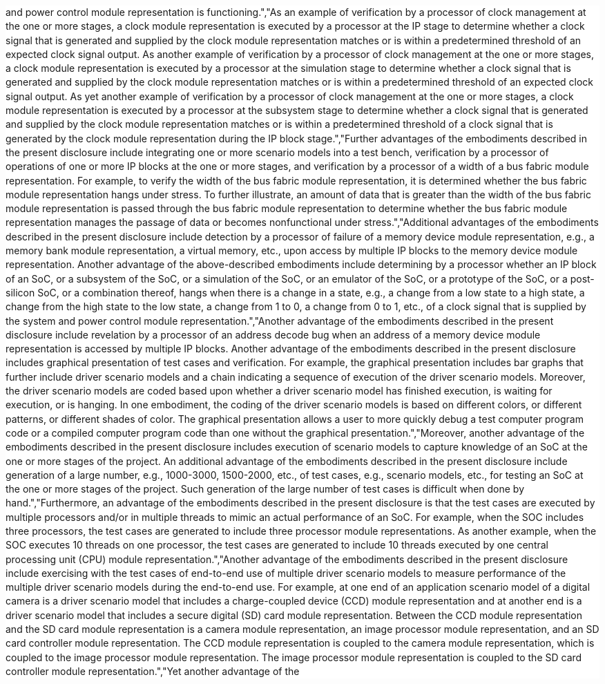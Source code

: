 and power control module representation is functioning.","As an example of verification by a processor of clock management at the one or more stages, a clock module representation is executed by a processor at the IP stage to determine whether a clock signal that is generated and supplied by the clock module representation matches or is within a predetermined threshold of an expected clock signal output. As another example of verification by a processor of clock management at the one or more stages, a clock module representation is executed by a processor at the simulation stage to determine whether a clock signal that is generated and supplied by the clock module representation matches or is within a predetermined threshold of an expected clock signal output. As yet another example of verification by a processor of clock management at the one or more stages, a clock module representation is executed by a processor at the subsystem stage to determine whether a clock signal that is generated and supplied by the clock module representation matches or is within a predetermined threshold of a clock signal that is generated by the clock module representation during the IP block stage.","Further advantages of the embodiments described in the present disclosure include integrating one or more scenario models into a test bench, verification by a processor of operations of one or more IP blocks at the one or more stages, and verification by a processor of a width of a bus fabric module representation. For example, to verify the width of the bus fabric module representation, it is determined whether the bus fabric module representation hangs under stress. To further illustrate, an amount of data that is greater than the width of the bus fabric module representation is passed through the bus fabric module representation to determine whether the bus fabric module representation manages the passage of data or becomes nonfunctional under stress.","Additional advantages of the embodiments described in the present disclosure include detection by a processor of failure of a memory device module representation, e.g., a memory bank module representation, a virtual memory, etc., upon access by multiple IP blocks to the memory device module representation. Another advantage of the above-described embodiments include determining by a processor whether an IP block of an SoC, or a subsystem of the SoC, or a simulation of the SoC, or an emulator of the SoC, or a prototype of the SoC, or a post-silicon SoC, or a combination thereof, hangs when there is a change in a state, e.g., a change from a low state to a high state, a change from the high state to the low state, a change from 1 to 0, a change from 0 to 1, etc., of a clock signal that is supplied by the system and power control module representation.","Another advantage of the embodiments described in the present disclosure include revelation by a processor of an address decode bug when an address of a memory device module representation is accessed by multiple IP blocks. Another advantage of the embodiments described in the present disclosure includes graphical presentation of test cases and verification. For example, the graphical presentation includes bar graphs that further include driver scenario models and a chain indicating a sequence of execution of the driver scenario models. Moreover, the driver scenario models are coded based upon whether a driver scenario model has finished execution, is waiting for execution, or is hanging. In one embodiment, the coding of the driver scenario models is based on different colors, or different patterns, or different shades of color. The graphical presentation allows a user to more quickly debug a test computer program code or a compiled computer program code than one without the graphical presentation.","Moreover, another advantage of the embodiments described in the present disclosure includes execution of scenario models to capture knowledge of an SoC at the one or more stages of the project. An additional advantage of the embodiments described in the present disclosure include generation of a large number, e.g., 1000-3000, 1500-2000, etc., of test cases, e.g., scenario models, etc., for testing an SoC at the one or more stages of the project. Such generation of the large number of test cases is difficult when done by hand.","Furthermore, an advantage of the embodiments described in the present disclosure is that the test cases are executed by multiple processors and\/or in multiple threads to mimic an actual performance of an SoC. For example, when the SOC includes three processors, the test cases are generated to include three processor module representations. As another example, when the SOC executes 10 threads on one processor, the test cases are generated to include 10 threads executed by one central processing unit (CPU) module representation.","Another advantage of the embodiments described in the present disclosure include exercising with the test cases of end-to-end use of multiple driver scenario models to measure performance of the multiple driver scenario models during the end-to-end use. For example, at one end of an application scenario model of a digital camera is a driver scenario model that includes a charge-coupled device (CCD) module representation and at another end is a driver scenario model that includes a secure digital (SD) card module representation. Between the CCD module representation and the SD card module representation is a camera module representation, an image processor module representation, and an SD card controller module representation. The CCD module representation is coupled to the camera module representation, which is coupled to the image processor module representation. The image processor module representation is coupled to the SD card controller module representation.","Yet another advantage of the